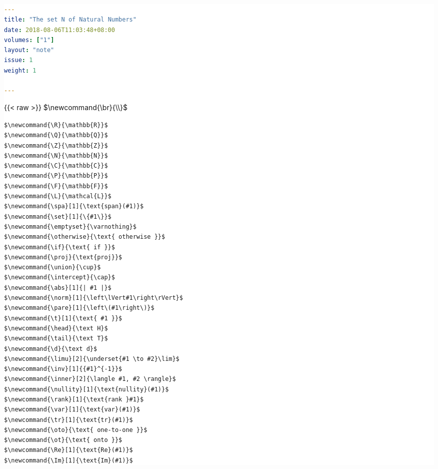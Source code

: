```yaml
---
title: "The set N of Natural Numbers"
date: 2018-08-06T11:03:48+08:00
volumes: ["1"]
layout: "note"
issue: 1
weight: 1

---
```





<div class="latex-macros">
  {{< raw >}}
    $\newcommand{\br}{\\}$

    $\newcommand{\R}{\mathbb{R}}$
    $\newcommand{\Q}{\mathbb{Q}}$
    $\newcommand{\Z}{\mathbb{Z}}$
    $\newcommand{\N}{\mathbb{N}}$
    $\newcommand{\C}{\mathbb{C}}$
    $\newcommand{\P}{\mathbb{P}}$
    $\newcommand{\F}{\mathbb{F}}$
    $\newcommand{\L}{\mathcal{L}}$
    $\newcommand{\spa}[1]{\text{span}(#1)}$
    $\newcommand{\set}[1]{\{#1\}}$
    $\newcommand{\emptyset}{\varnothing}$
    $\newcommand{\otherwise}{\text{ otherwise }}$
    $\newcommand{\if}{\text{ if }}$
    $\newcommand{\proj}{\text{proj}}$
    $\newcommand{\union}{\cup}$
    $\newcommand{\intercept}{\cap}$
    $\newcommand{\abs}[1]{| #1 |}$
    $\newcommand{\norm}[1]{\left\lVert#1\right\rVert}$
    $\newcommand{\pare}[1]{\left\(#1\right\)}$
    $\newcommand{\t}[1]{\text{ #1 }}$
    $\newcommand{\head}{\text H}$
    $\newcommand{\tail}{\text T}$
    $\newcommand{\d}{\text d}$
    $\newcommand{\limu}[2]{\underset{#1 \to #2}\lim}$
    $\newcommand{\inv}[1]{{#1}^{-1}}$
    $\newcommand{\inner}[2]{\langle #1, #2 \rangle}$
    $\newcommand{\nullity}[1]{\text{nullity}(#1)}$
    $\newcommand{\rank}[1]{\text{rank }#1}$
    $\newcommand{\var}[1]{\text{var}(#1)}$
    $\newcommand{\tr}[1]{\text{tr}(#1)}$
    $\newcommand{\oto}{\text{ one-to-one }}$
    $\newcommand{\ot}{\text{ onto }}$
    $\newcommand{\Re}[1]{\text{Re}(#1)}$
    $\newcommand{\Im}[1]{\text{Im}(#1)}$
